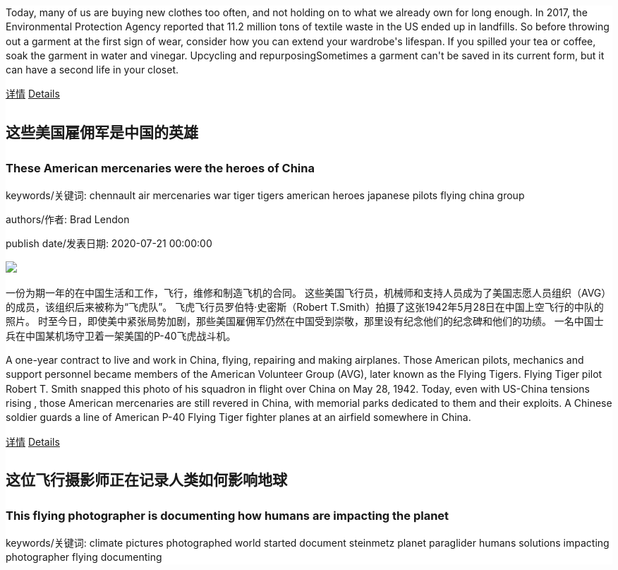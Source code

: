 Today, many of us are buying new clothes too often, and not holding on to what we already own for long enough.
In 2017, the Environmental Protection Agency reported that 11.2 million tons of textile waste in the US ended up in landfills.
So before throwing out a garment at the first sign of wear, consider how you can extend your wardrobe's lifespan.
If you spilled your tea or coffee, soak the garment in water and vinegar.
Upcycling and repurposingSometimes a garment can't be saved in its current form, but it can have a second life in your closet.

[详情](How%20to%20increase%20the%20longevity%20of%20your%20wardrobe_zh.md) [Details](How%20to%20increase%20the%20longevity%20of%20your%20wardrobe.md)


## 这些美国雇佣军是中国的英雄

### These American mercenaries were the heroes of China

keywords/关键词: chennault air mercenaries war tiger tigers american heroes japanese pilots flying china group

authors/作者: Brad Lendon

publish date/发表日期: 2020-07-21 00:00:00

![](https://cdn.cnn.com/cnnnext/dam/assets/160920082943-flying-tigers-p-40-warhawk-us-archives-super-tease.jpg)

一份为期一年的在中国生活和工作，飞行，维修和制造飞机的合同。
这些美国飞行员，机械师和支持人员成为了美国志愿人员组织（AVG）的成员，该组织后来被称为“飞虎队”。
飞虎飞行员罗伯特·史密斯（Robert T.Smith）拍摄了这张1942年5月28日在中国上空飞行的中队的照片。
时至今日，即使美中紧张局势加剧，那些美国雇佣军仍然在中国受到崇敬，那里设有纪念他们的纪念碑和他们的功绩。
一名中国士兵在中国某机场守卫着一架美国的P-40飞虎战斗机。

A one-year contract to live and work in China, flying, repairing and making airplanes.
Those American pilots, mechanics and support personnel became members of the American Volunteer Group (AVG), later known as the Flying Tigers.
Flying Tiger pilot Robert T. Smith snapped this photo of his squadron in flight over China on May 28, 1942.
Today, even with US-China tensions rising , those American mercenaries are still revered in China, with memorial parks dedicated to them and their exploits.
A Chinese soldier guards a line of American P-40 Flying Tiger fighter planes at an airfield somewhere in China.

[详情](These%20American%20mercenaries%20were%20the%20heroes%20of%20China_zh.md) [Details](These%20American%20mercenaries%20were%20the%20heroes%20of%20China.md)


## 这位飞行摄影师正在记录人类如何影响地球

### This flying photographer is documenting how humans are impacting the planet

keywords/关键词: climate pictures photographed world started document steinmetz planet paraglider humans solutions impacting photographer flying documenting
